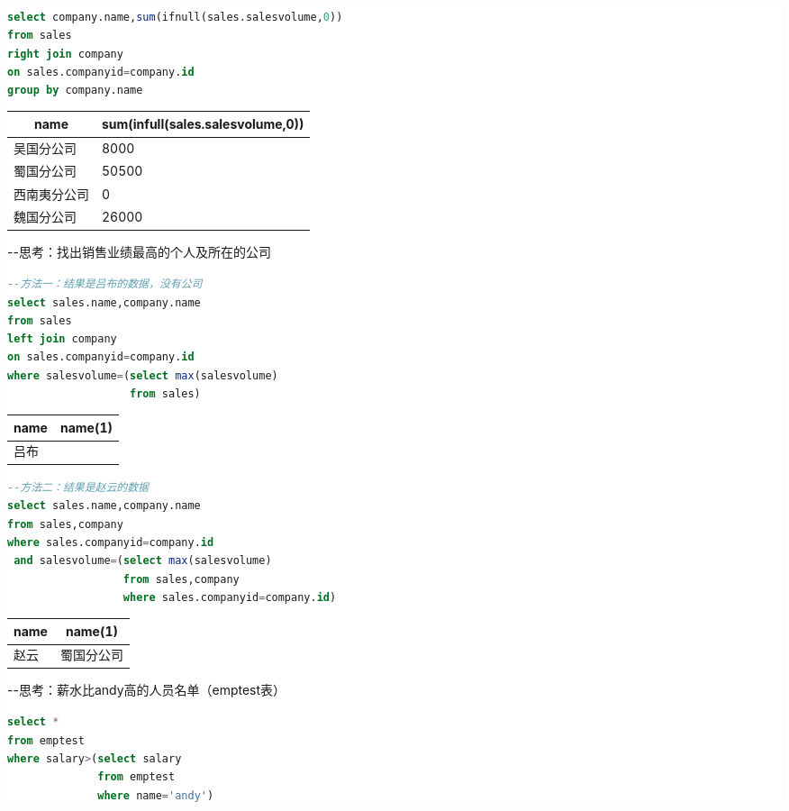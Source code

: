 ```sql
select company.name,sum(ifnull(sales.salesvolume,0))
from sales
right join company 
on sales.companyid=company.id
group by company.name
```

| name         | sum(infull(sales.salesvolume,0)) |
| ------------ | -------------------------------- |
| 吴国分公司   | 8000                             |
| 蜀国分公司   | 50500                            |
| 西南夷分公司 | 0                                |
| 魏国分公司   | 26000                            |

--思考：找出销售业绩最高的个人及所在的公司

```sql
--方法一：结果是吕布的数据，没有公司
select sales.name,company.name
from sales 
left join company 
on sales.companyid=company.id
where salesvolume=(select max(salesvolume) 
                   from sales)
```

| name | name(1) |
| ---- | ------- |
| 吕布 |         |

```sql
--方法二：结果是赵云的数据
select sales.name,company.name
from sales,company
where sales.companyid=company.id
 and salesvolume=(select max(salesvolume) 
                  from sales,company 
                  where sales.companyid=company.id)
```

| name | name(1)    |
| ---- | ---------- |
| 赵云 | 蜀国分公司 |

--思考：薪水比andy高的人员名单（emptest表）

```sql
select * 
from emptest
where salary>(select salary 
			  from emptest
              where name='andy')
```
